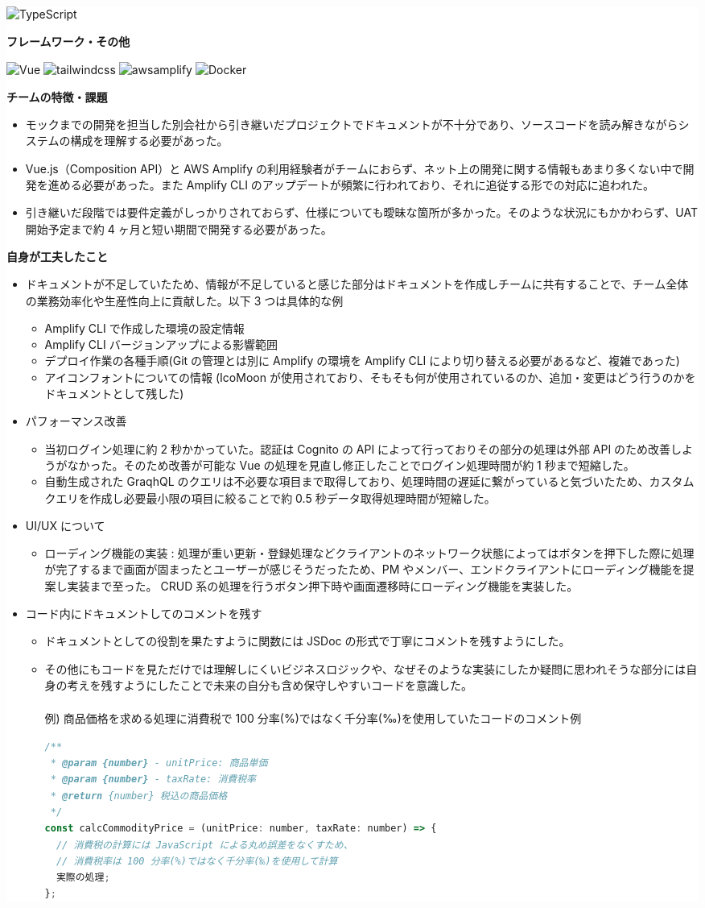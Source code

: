   <p>
    <img alt="TypeScript" src="https://img.shields.io/badge/-TypeScript-007ACC?style=flat-square&logo=typescript&logoColor=white" />
  </p>

**フレームワーク・その他**

<p>
  <img alt="Vue" src="https://img.shields.io/badge/-Vue.js-4FC08D?style=flat-square&logo=Vue.js&logoColor=white" />
  <img alt="tailwindcss" src="https://img.shields.io/badge/-tailwindcss-black?style=flat-square&logo=tailwindcss&logoColor=#1cbcbc" />
  <img alt="awsamplify" src="https://img.shields.io/badge/-AWS Amplify-FF9900?style=flat-square&logo=awsamplify&logoColor=white" />
  <img alt="Docker" src="https://img.shields.io/badge/-Docker-46a2f1?style=flat-square&logo=docker&logoColor=white" />
</p>

**チームの特徴・課題**

- モックまでの開発を担当した別会社から引き継いだプロジェクトでドキュメントが不十分であり、ソースコードを読み解きながらシステムの構成を理解する必要があった。

- Vue.js（Composition API）と AWS Amplify の利用経験者がチームにおらず、ネット上の開発に関する情報もあまり多くない中で開発を進める必要があった。また Amplify CLI のアップデートが頻繁に行われており、それに追従する形での対応に追われた。

- 引き継いだ段階では要件定義がしっかりされておらず、仕様についても曖昧な箇所が多かった。そのような状況にもかかわらず、UAT 開始予定まで約 4 ヶ月と短い期間で開発する必要があった。

**自身が工夫したこと**

- ドキュメントが不足していたため、情報が不足していると感じた部分はドキュメントを作成しチームに共有することで、チーム全体の業務効率化や生産性向上に貢献した。以下 3 つは具体的な例
  - Amplify CLI で作成した環境の設定情報
  - Amplify CLI バージョンアップによる影響範囲
  - デプロイ作業の各種手順(Git の管理とは別に Amplify の環境を Amplify CLI により切り替える必要があるなど、複雑であった)
  - アイコンフォントについての情報 (IcoMoon が使用されており、そもそも何が使用されているのか、追加・変更はどう行うのかをドキュメントとして残した)
- パフォーマンス改善
  - 当初ログイン処理に約 2 秒かかっていた。認証は Cognito の API によって行っておりその部分の処理は外部 API のため改善しようがなかった。そのため改善が可能な Vue の処理を見直し修正したことでログイン処理時間が約 1 秒まで短縮した。
  - 自動生成された GraqhQL のクエリは不必要な項目まで取得しており、処理時間の遅延に繋がっていると気づいたため、カスタムクエリを作成し必要最小限の項目に絞ることで約 0.5 秒データ取得処理時間が短縮した。
- UI/UX について
  - ローディング機能の実装 : 処理が重い更新・登録処理などクライアントのネットワーク状態によってはボタンを押下した際に処理が完了するまで画面が固まったとユーザーが感じそうだったため、PM やメンバー、エンドクライアントにローディング機能を提案し実装まで至った。
    CRUD 系の処理を行うボタン押下時や画面遷移時にローディング機能を実装した。
- コード内にドキュメントしてのコメントを残す

  - ドキュメントとしての役割を果たすように関数には JSDoc の形式で丁寧にコメントを残すようにした。
  - その他にもコードを見ただけでは理解しにくいビジネスロジックや、なぜそのような実装にしたか疑問に思われそうな部分には自身の考えを残すようにしたことで未来の自分も含め保守しやすいコードを意識した。<br><br>
    例) 商品価格を求める処理に消費税で 100 分率(%)ではなく千分率(‰)を使用していたコードのコメント例

    ```js
    /**
     * @param {number} - unitPrice: 商品単価
     * @param {number} - taxRate: 消費税率
     * @return {number} 税込の商品価格
     */
    const calcCommodityPrice = (unitPrice: number, taxRate: number) => {
      // 消費税の計算には JavaScript による丸め誤差をなくすため、
      // 消費税率は 100 分率(%)ではなく千分率(‰)を使用して計算
      実際の処理;
    };
    ```
